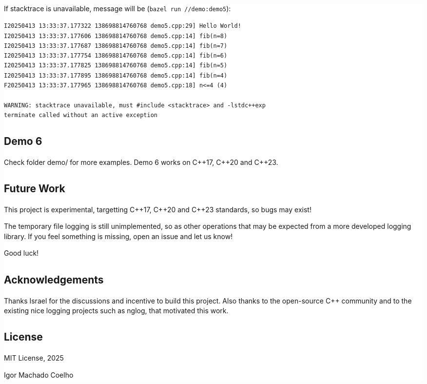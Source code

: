 If stacktrace is unavailable, message will be (`bazel run //demo:demo5`):

```
I20250413 13:33:37.177322 138698814760768 demo5.cpp:29] Hello World!
I20250413 13:33:37.177606 138698814760768 demo5.cpp:14] fib(n=8)
I20250413 13:33:37.177687 138698814760768 demo5.cpp:14] fib(n=7)
I20250413 13:33:37.177754 138698814760768 demo5.cpp:14] fib(n=6)
I20250413 13:33:37.177825 138698814760768 demo5.cpp:14] fib(n=5)
I20250413 13:33:37.177895 138698814760768 demo5.cpp:14] fib(n=4)
F20250413 13:33:37.177965 138698814760768 demo5.cpp:18] n<=4 (4)

WARNING: stacktrace unavailable, must #include <stacktrace> and -lstdc++exp
terminate called without an active exception
```

## Demo 6

Check folder demo/ for more examples. Demo 6 works on C++17, C++20 and C++23.

## Future Work

This project is experimental, targetting C++17, C++20 and C++23 standards, so bugs may exist!

The temporary file logging is still unimplemented, so as other operations that may
be expected from a more developed logging library. 
If you feel something is missing, open an issue and let us know!

Good luck!

## Acknowledgements

Thanks Israel for the discussions and incentive to build this project.
Also thanks to the open-source C++ community and to the existing nice logging projects such as nglog, that motivated this work.

## License

MIT License, 2025

Igor Machado Coelho

